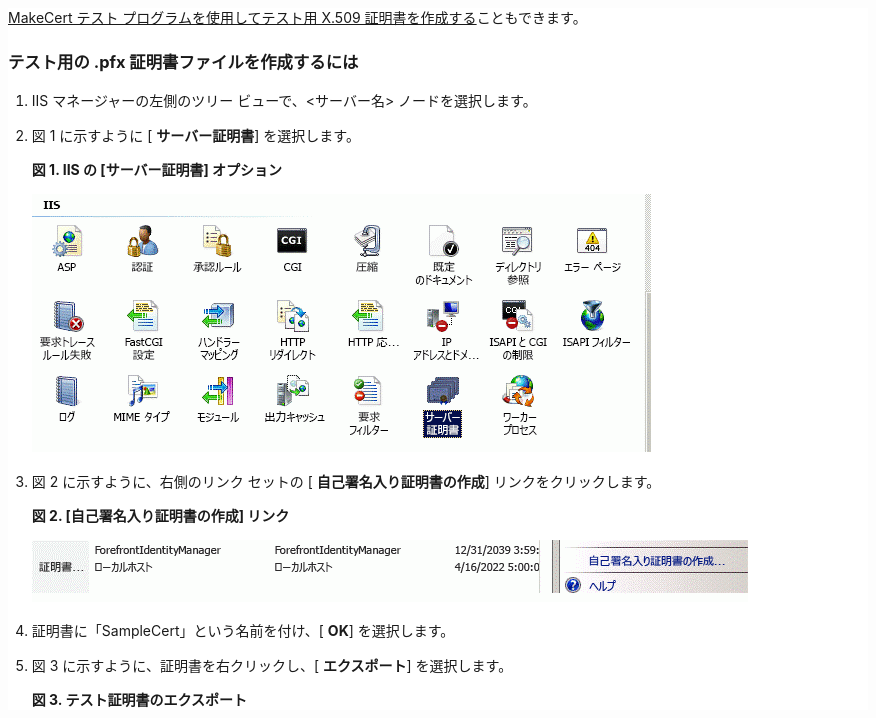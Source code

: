     
    
 [MakeCert テスト プログラムを使用してテスト用 X.509 証明書を作成する](http://msdn.microsoft.com/ja-jp/library/ms537364%28VS.85%29.aspx)こともできます。
  
    
    

### テスト用の .pfx 証明書ファイルを作成するには


1. IIS マネージャーの左側のツリー ビューで、<サーバー名> ノードを選択します。
    
  
2. 図 1 に示すように [ **サーバー証明書**] を選択します。
    
   **図 1. IIS の [サーバー証明書] オプション**

  

     ![IIS でのサーバー証明書オプション](images/e38f9b7f-59a3-468c-bcde-a48272f1f217.gif)
  

  

  
3. 図 2 に示すように、右側のリンク セットの [ **自己署名入り証明書の作成**] リンクをクリックします。
    
   **図 2. [自己署名入り証明書の作成] リンク**

  

     ![[自己署名入り証明書の作成] リンク](images/3f0aae5a-e58b-4ec8-b67f-0024abfa2dab.gif)
  

  

  
4. 証明書に「SampleCert」という名前を付け、[ **OK**] を選択します。
    
  
5. 図 3 に示すように、証明書を右クリックし、[ **エクスポート**] を選択します。
    
   **図 3. テスト証明書のエクスポート**

  
